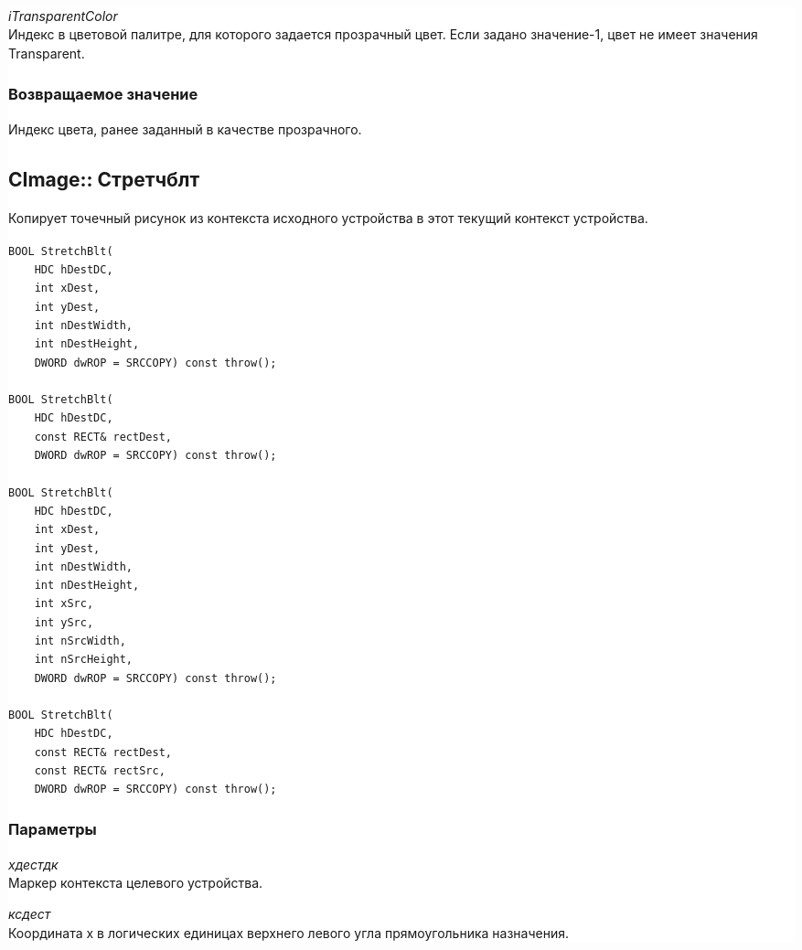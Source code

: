 *iTransparentColor*<br/>
Индекс в цветовой палитре, для которого задается прозрачный цвет. Если задано значение-1, цвет не имеет значения Transparent.

### <a name="return-value"></a>Возвращаемое значение

Индекс цвета, ранее заданный в качестве прозрачного.

## <a name="cimagestretchblt"></a><a name="stretchblt"></a> CImage:: Стретчблт

Копирует точечный рисунок из контекста исходного устройства в этот текущий контекст устройства.

```
BOOL StretchBlt(
    HDC hDestDC,
    int xDest,
    int yDest,
    int nDestWidth,
    int nDestHeight,
    DWORD dwROP = SRCCOPY) const throw();

BOOL StretchBlt(
    HDC hDestDC,
    const RECT& rectDest,
    DWORD dwROP = SRCCOPY) const throw();

BOOL StretchBlt(
    HDC hDestDC,
    int xDest,
    int yDest,
    int nDestWidth,
    int nDestHeight,
    int xSrc,
    int ySrc,
    int nSrcWidth,
    int nSrcHeight,
    DWORD dwROP = SRCCOPY) const throw();

BOOL StretchBlt(
    HDC hDestDC,
    const RECT& rectDest,
    const RECT& rectSrc,
    DWORD dwROP = SRCCOPY) const throw();
```

### <a name="parameters"></a>Параметры

*хдестдк*<br/>
Маркер контекста целевого устройства.

*ксдест*<br/>
Координата x в логических единицах верхнего левого угла прямоугольника назначения.
